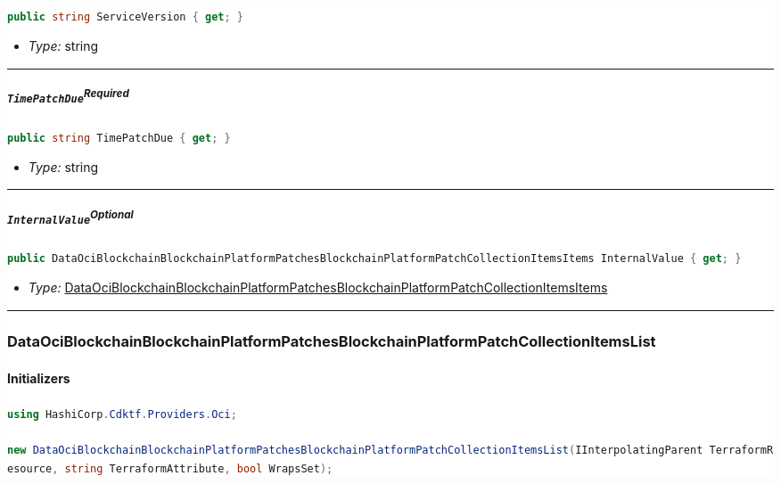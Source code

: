 ```csharp
public string ServiceVersion { get; }
```

- *Type:* string

---

##### `TimePatchDue`<sup>Required</sup> <a name="TimePatchDue" id="rhizo-co-terraform-provider-oci.dataOciBlockchainBlockchainPlatformPatches.DataOciBlockchainBlockchainPlatformPatchesBlockchainPlatformPatchCollectionItemsItemsOutputReference.property.timePatchDue"></a>

```csharp
public string TimePatchDue { get; }
```

- *Type:* string

---

##### `InternalValue`<sup>Optional</sup> <a name="InternalValue" id="rhizo-co-terraform-provider-oci.dataOciBlockchainBlockchainPlatformPatches.DataOciBlockchainBlockchainPlatformPatchesBlockchainPlatformPatchCollectionItemsItemsOutputReference.property.internalValue"></a>

```csharp
public DataOciBlockchainBlockchainPlatformPatchesBlockchainPlatformPatchCollectionItemsItems InternalValue { get; }
```

- *Type:* <a href="#rhizo-co-terraform-provider-oci.dataOciBlockchainBlockchainPlatformPatches.DataOciBlockchainBlockchainPlatformPatchesBlockchainPlatformPatchCollectionItemsItems">DataOciBlockchainBlockchainPlatformPatchesBlockchainPlatformPatchCollectionItemsItems</a>

---


### DataOciBlockchainBlockchainPlatformPatchesBlockchainPlatformPatchCollectionItemsList <a name="DataOciBlockchainBlockchainPlatformPatchesBlockchainPlatformPatchCollectionItemsList" id="rhizo-co-terraform-provider-oci.dataOciBlockchainBlockchainPlatformPatches.DataOciBlockchainBlockchainPlatformPatchesBlockchainPlatformPatchCollectionItemsList"></a>

#### Initializers <a name="Initializers" id="rhizo-co-terraform-provider-oci.dataOciBlockchainBlockchainPlatformPatches.DataOciBlockchainBlockchainPlatformPatchesBlockchainPlatformPatchCollectionItemsList.Initializer"></a>

```csharp
using HashiCorp.Cdktf.Providers.Oci;

new DataOciBlockchainBlockchainPlatformPatchesBlockchainPlatformPatchCollectionItemsList(IInterpolatingParent TerraformResource, string TerraformAttribute, bool WrapsSet);
```
